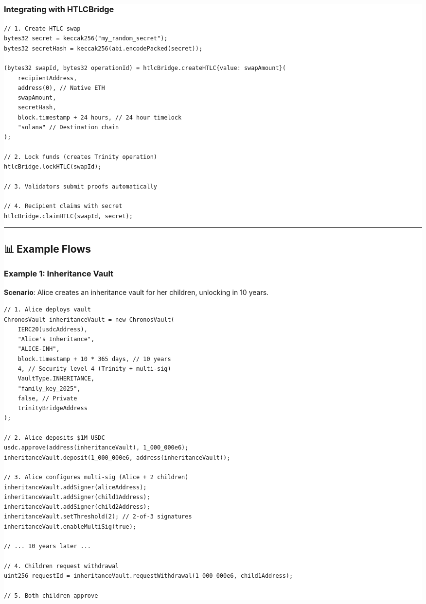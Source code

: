 ### Integrating with HTLCBridge

```solidity
// 1. Create HTLC swap
bytes32 secret = keccak256("my_random_secret");
bytes32 secretHash = keccak256(abi.encodePacked(secret));

(bytes32 swapId, bytes32 operationId) = htlcBridge.createHTLC{value: swapAmount}(
    recipientAddress,
    address(0), // Native ETH
    swapAmount,
    secretHash,
    block.timestamp + 24 hours, // 24 hour timelock
    "solana" // Destination chain
);

// 2. Lock funds (creates Trinity operation)
htlcBridge.lockHTLC(swapId);

// 3. Validators submit proofs automatically

// 4. Recipient claims with secret
htlcBridge.claimHTLC(swapId, secret);
```

---

## 📊 Example Flows

### Example 1: Inheritance Vault

**Scenario**: Alice creates an inheritance vault for her children, unlocking in 10 years.

```solidity
// 1. Alice deploys vault
ChronosVault inheritanceVault = new ChronosVault(
    IERC20(usdcAddress),
    "Alice's Inheritance",
    "ALICE-INH",
    block.timestamp + 10 * 365 days, // 10 years
    4, // Security level 4 (Trinity + multi-sig)
    VaultType.INHERITANCE,
    "family_key_2025",
    false, // Private
    trinityBridgeAddress
);

// 2. Alice deposits $1M USDC
usdc.approve(address(inheritanceVault), 1_000_000e6);
inheritanceVault.deposit(1_000_000e6, address(inheritanceVault));

// 3. Alice configures multi-sig (Alice + 2 children)
inheritanceVault.addSigner(aliceAddress);
inheritanceVault.addSigner(child1Address);
inheritanceVault.addSigner(child2Address);
inheritanceVault.setThreshold(2); // 2-of-3 signatures
inheritanceVault.enableMultiSig(true);

// ... 10 years later ...

// 4. Children request withdrawal
uint256 requestId = inheritanceVault.requestWithdrawal(1_000_000e6, child1Address);

// 5. Both children approve
```